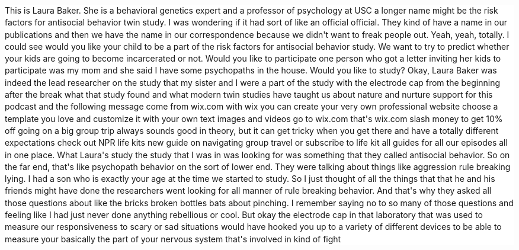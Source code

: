 This is Laura Baker.
She is a behavioral genetics expert and a professor
of psychology at USC a longer name might be the
risk factors for antisocial behavior twin study.
I was wondering if it had sort of like an
official official.
They kind of have a name in our publications and
then we have the name in our correspondence
because we didn't want to freak people out.
Yeah, yeah, totally.
I could see would you like your child to be a
part of the risk factors for antisocial behavior
study.
We want to try to predict whether your kids are
going to become incarcerated or not.
Would you like to participate one person who
got a letter inviting her kids to participate
was my mom and she said I have some psychopaths
in the house.
Would you like to study?
Okay, Laura Baker was indeed the lead researcher
on the study that my sister and I were a
part of the study with the electrode cap from
the beginning after the break what that study
found and what modern twin studies have taught
us about nature and nurture support for this
podcast and the following message come from
wix.com with wix you can create your very
own professional website choose a template
you love and customize it with your own
text images and videos go to wix.com that's
wix.com slash money to get 10% off going
on a big group trip always sounds good in
theory, but it can get tricky when you get
there and have a totally different expectations
check out NPR life kits new guide on navigating
group travel or subscribe to life kit all
guides for all our episodes all in one place.
What Laura's study the study that I was
in was looking for was something that they
called antisocial behavior.
So on the far end, that's like psychopath
behavior on the sort of lower end.
They were talking about things like aggression
rule breaking lying.
I had a son who is exactly your age at
the time we started to study.
So I just thought of all the things that
that he and his friends might have done
the researchers went looking for all manner
of rule breaking behavior.
And that's why they asked all those
questions about like the bricks broken
bottles bats about pinching.
I remember saying no to so many of those
questions and feeling like I had just
never done anything rebellious or cool.
But okay the electrode cap in that laboratory
that was used to measure our responsiveness
to scary or sad situations would have
hooked you up to a variety of different
devices to be able to measure your
basically the part of your nervous
system that's involved in kind of fight